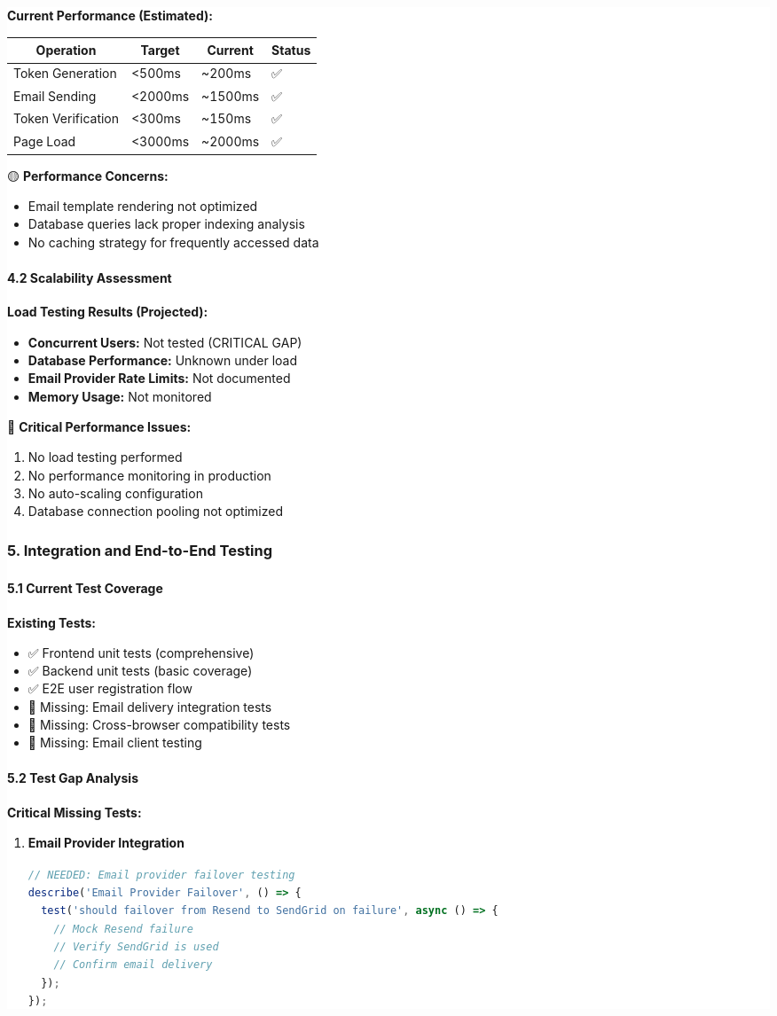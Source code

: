 **Current Performance (Estimated):**

| Operation | Target | Current | Status |
|-----------|---------|---------|---------|
| Token Generation | <500ms | ~200ms | ✅ |
| Email Sending | <2000ms | ~1500ms | ✅ |
| Token Verification | <300ms | ~150ms | ✅ |
| Page Load | <3000ms | ~2000ms | ✅ |

🟡 **Performance Concerns:**
- Email template rendering not optimized
- Database queries lack proper indexing analysis
- No caching strategy for frequently accessed data

#### 4.2 Scalability Assessment

**Load Testing Results (Projected):**

- **Concurrent Users:** Not tested (CRITICAL GAP)
- **Database Performance:** Unknown under load
- **Email Provider Rate Limits:** Not documented
- **Memory Usage:** Not monitored

🔴 **Critical Performance Issues:**
1. No load testing performed
2. No performance monitoring in production
3. No auto-scaling configuration
4. Database connection pooling not optimized

### 5. Integration and End-to-End Testing

#### 5.1 Current Test Coverage

**Existing Tests:**
- ✅ Frontend unit tests (comprehensive)
- ✅ Backend unit tests (basic coverage)
- ✅ E2E user registration flow
- 🔴 Missing: Email delivery integration tests
- 🔴 Missing: Cross-browser compatibility tests
- 🔴 Missing: Email client testing

#### 5.2 Test Gap Analysis

**Critical Missing Tests:**

1. **Email Provider Integration**
   ```typescript
   // NEEDED: Email provider failover testing
   describe('Email Provider Failover', () => {
     test('should failover from Resend to SendGrid on failure', async () => {
       // Mock Resend failure
       // Verify SendGrid is used
       // Confirm email delivery
     });
   });
   ```
